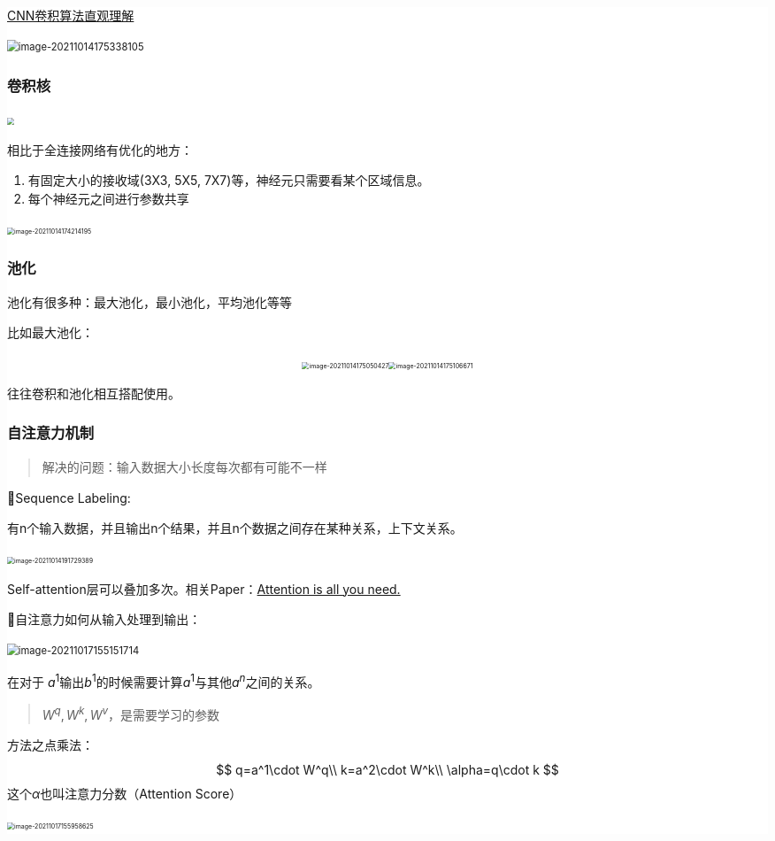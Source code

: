 [CNN卷积算法直观理解](https://github.com/vdumoulin/conv_arithmetic)

<img src="https://i.loli.net/2021/10/26/fHXaykAqB1YO97w.png" alt="image-20211014175338105" style="zoom: 80%;" />

### 卷积核

<img src="https://github.com/vdumoulin/conv_arithmetic/raw/master/gif/same_padding_no_strides.gif" style="zoom: 50%;" />

相比于全连接网络有优化的地方：

1. 有固定大小的接收域(3X3, 5X5, 7X7)等，神经元只需要看某个区域信息。
2. 每个神经元之间进行参数共享

<img src="https://i.loli.net/2021/10/26/t7uVsgjO2KqJTEi.png" alt="image-20211014174214195" style="zoom:50%;" />

### 池化

池化有很多种：最大池化，最小池化，平均池化等等

比如最大池化：


<center><img src="https://i.loli.net/2021/10/26/Pxp7uZ6o2AbDE8n.png" alt="image-20211014175050427" style="zoom:50%;" /><img src="https://i.loli.net/2021/10/26/ABCg1JicSqNLlnb.png" alt="image-20211014175106671" style="zoom:50%;" /></center>

往往卷积和池化相互搭配使用。

### 自注意力机制

> 解决的问题：输入数据大小长度每次都有可能不一样

🔵Sequence Labeling:

有n个输入数据，并且输出n个结果，并且n个数据之间存在某种关系，上下文关系。

<img src="https://i.loli.net/2021/10/26/ai2JxrG8kMfw9T4.png" alt="image-20211014191729389" style="zoom:50%;" />

Self-attention层可以叠加多次。相关Paper：[Attention is all you need.](https://arxiv.org/abs/1706.03762)

🔵自注意力如何从输入处理到输出：

<img src="https://i.loli.net/2021/10/26/FTetB7C65hq2cfk.png" alt="image-20211017155151714" style="zoom:80%;" />

在对于 $a^1$输出$b^1$的时候需要计算$a^1$与其他$a^n$之间的关系。

> $W^q, W^k, W^v$，是需要学习的参数

方法之点乘法：
$$
q=a^1\cdot W^q\\
k=a^2\cdot W^k\\
\alpha=q\cdot k
$$
这个$\alpha$也叫注意力分数（Attention Score）

<img src="https://i.loli.net/2021/10/26/3BPGQTjFwpVE1u5.png" alt="image-20211017155958625" style="zoom:50%;" />
